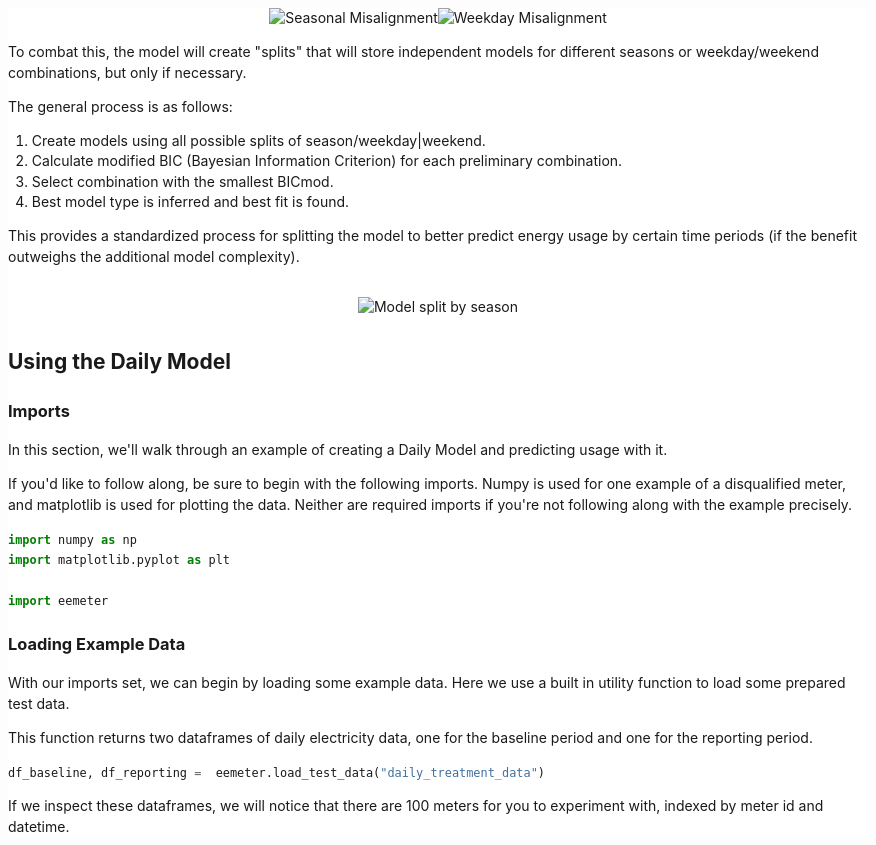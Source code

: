 <div style="display: flex; justify-content: center; margin-top: 30px">
    <img src="../../images/season_problems.png" alt="Seasonal Misalignment" style="max-width: 50%">
    <img src="../../images/weekday_problems.png" alt="Weekday Misalignment" style="max-width: 50%">
</div>

To combat this, the model will create "splits" that will store independent models for different seasons or weekday/weekend combinations, but only if necessary. 

The general process is as follows:

1. Create models using all possible splits of season/weekday|weekend.
2. Calculate modified BIC (Bayesian Information Criterion) for each preliminary combination.
3. Select combination with the smallest BICmod.
3. Best model type is inferred and best fit is found.

This provides a standardized process for splitting the model to better predict energy usage by certain time periods (if the benefit outweighs the additional model complexity).

<div style="text-align: center; margin-top: 30px">
    <img src="../../images/split_model_season.png" alt="Model split by season">
</div>

## Using the Daily Model

### Imports

In this section, we'll walk through an example of creating a Daily Model and predicting usage with it.

If you'd like to follow along, be sure to begin with the following imports. Numpy is used for one example of a disqualified meter, and matplotlib is used for plotting the data. Neither are required imports if you're not following along with the example precisely.

```python
import numpy as np
import matplotlib.pyplot as plt

import eemeter
```

### Loading Example Data
With our imports set, we can begin by loading some example data. Here we use a built in utility function to load some prepared test data.

This function returns two dataframes of daily electricity data, one for the baseline period and one for the reporting period.

```python
df_baseline, df_reporting =  eemeter.load_test_data("daily_treatment_data")
```

If we inspect these dataframes, we will notice that there are 100 meters for you to experiment with, indexed by meter id and datetime.
